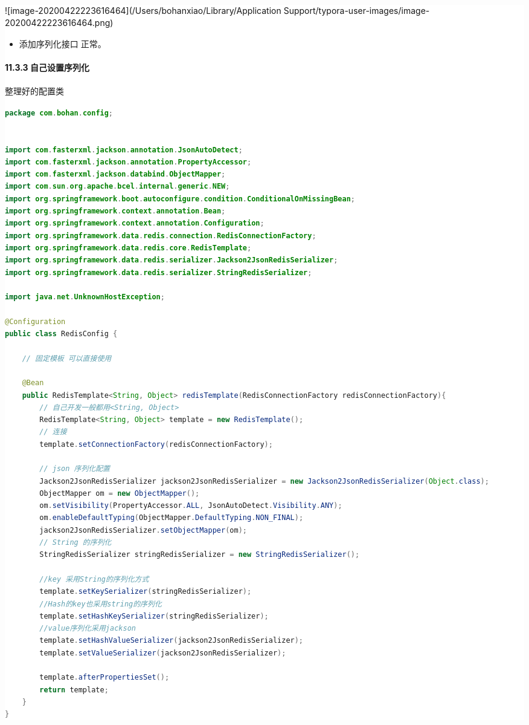   ![image-20200422223616464](/Users/bohanxiao/Library/Application Support/typora-user-images/image-20200422223616464.png)

* 添加序列化接口 正常。

#### 11.3.3 自己设置序列化

整理好的配置类

```java
package com.bohan.config;


import com.fasterxml.jackson.annotation.JsonAutoDetect;
import com.fasterxml.jackson.annotation.PropertyAccessor;
import com.fasterxml.jackson.databind.ObjectMapper;
import com.sun.org.apache.bcel.internal.generic.NEW;
import org.springframework.boot.autoconfigure.condition.ConditionalOnMissingBean;
import org.springframework.context.annotation.Bean;
import org.springframework.context.annotation.Configuration;
import org.springframework.data.redis.connection.RedisConnectionFactory;
import org.springframework.data.redis.core.RedisTemplate;
import org.springframework.data.redis.serializer.Jackson2JsonRedisSerializer;
import org.springframework.data.redis.serializer.StringRedisSerializer;

import java.net.UnknownHostException;

@Configuration
public class RedisConfig {

    // 固定模板 可以直接使用

    @Bean
    public RedisTemplate<String, Object> redisTemplate(RedisConnectionFactory redisConnectionFactory){
        // 自己开发一般都用<String, Object>
        RedisTemplate<String, Object> template = new RedisTemplate();
        // 连接
        template.setConnectionFactory(redisConnectionFactory);

        // json 序列化配置
        Jackson2JsonRedisSerializer jackson2JsonRedisSerializer = new Jackson2JsonRedisSerializer(Object.class);
        ObjectMapper om = new ObjectMapper();
        om.setVisibility(PropertyAccessor.ALL, JsonAutoDetect.Visibility.ANY);
        om.enableDefaultTyping(ObjectMapper.DefaultTyping.NON_FINAL);
        jackson2JsonRedisSerializer.setObjectMapper(om);
        // String 的序列化
        StringRedisSerializer stringRedisSerializer = new StringRedisSerializer();

        //key 采用String的序列化方式
        template.setKeySerializer(stringRedisSerializer);
        //Hash的key也采用string的序列化
        template.setHashKeySerializer(stringRedisSerializer);
        //value序列化采用jackson
        template.setHashValueSerializer(jackson2JsonRedisSerializer);
        template.setValueSerializer(jackson2JsonRedisSerializer);

        template.afterPropertiesSet();
        return template;
    }
}

```
